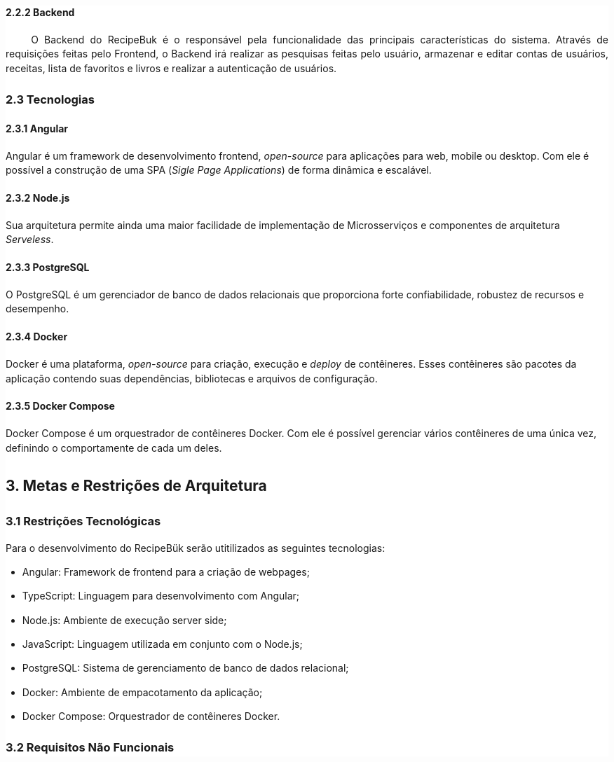 #### 2.2.2 Backend
<p align="justify">&emsp;&emsp; O Backend do RecipeBuk é o responsável pela funcionalidade das principais características do sistema. Através de requisições feitas pelo Frontend, o Backend irá realizar as pesquisas feitas pelo usuário, armazenar e editar contas de usuários, receitas, lista de favoritos e livros e realizar a autenticação de usuários.</p>

### 2.3 Tecnologias

#### 2.3.1 Angular

Angular é um framework de desenvolvimento frontend, _open-source_ para aplicações para web, mobile ou desktop. Com ele é possível a construção de uma SPA (_Sigle Page Applications_) de forma dinâmica e escalável.

#### 2.3.2 Node.js

Sua arquitetura permite ainda uma maior facilidade de implementação de Microsserviços e componentes de arquitetura _Serveless_. 

#### 2.3.3 PostgreSQL

O PostgreSQL é um gerenciador de banco de dados relacionais que proporciona forte confiabilidade, robustez de recursos e desempenho.

#### 2.3.4 Docker

Docker é uma plataforma, _open-source_ para criação, execução e _deploy_ de contêineres. Esses contêineres são pacotes da aplicação contendo suas dependências, bibliotecas e arquivos de configuração.

#### 2.3.5 Docker Compose

Docker Compose é um orquestrador de contêineres Docker. Com ele é possível gerenciar vários contêineres de uma única vez, definindo o comportamente de cada um deles.

## 3. Metas e Restrições de Arquitetura

### 3.1 Restrições Tecnológicas

Para o desenvolvimento do RecipeBük serão utitilizados as seguintes tecnologias:

- Angular: Framework de frontend para a criação de webpages;

- TypeScript: Linguagem para desenvolvimento com Angular;

- Node.js: Ambiente de execução server side;

- JavaScript: Linguagem utilizada em conjunto com o Node.js;

- PostgreSQL: Sistema de gerenciamento de banco de dados relacional;

- Docker: Ambiente de empacotamento da aplicação;

- Docker Compose: Orquestrador de contêineres Docker.

### 3.2 Requisitos Não Funcionais
